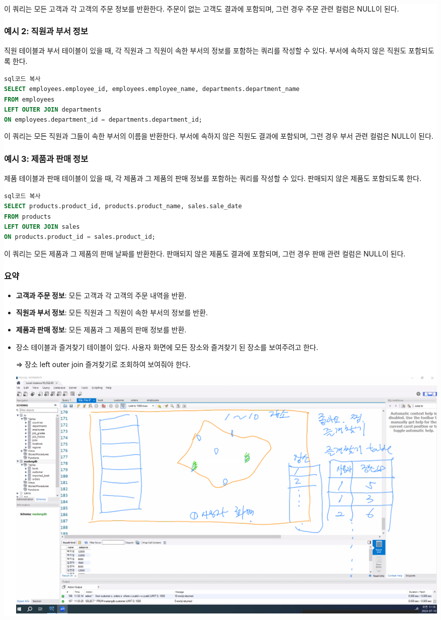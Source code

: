 이 쿼리는 모든 고객과 각 고객의 주문 정보를 반환한다. 주문이 없는 고객도 결과에 포함되며, 그런 경우 주문 관련 컬럼은 NULL이 된다.

### 예시 2: 직원과 부서 정보

직원 테이블과 부서 테이블이 있을 때, 각 직원과 그 직원이 속한 부서의 정보를 포함하는 쿼리를 작성할 수 있다. 부서에 속하지 않은 직원도 포함되도록 한다.

```sql
sql코드 복사
SELECT employees.employee_id, employees.employee_name, departments.department_name
FROM employees
LEFT OUTER JOIN departments
ON employees.department_id = departments.department_id;
```

이 쿼리는 모든 직원과 그들이 속한 부서의 이름을 반환한다. 부서에 속하지 않은 직원도 결과에 포함되며, 그런 경우 부서 관련 컬럼은 NULL이 된다.

### 예시 3: 제품과 판매 정보

제품 테이블과 판매 테이블이 있을 때, 각 제품과 그 제품의 판매 정보를 포함하는 쿼리를 작성할 수 있다. 판매되지 않은 제품도 포함되도록 한다.

```sql
sql코드 복사
SELECT products.product_id, products.product_name, sales.sale_date
FROM products
LEFT OUTER JOIN sales
ON products.product_id = sales.product_id;
```

이 쿼리는 모든 제품과 그 제품의 판매 날짜를 반환한다. 판매되지 않은 제품도 결과에 포함되며, 그런 경우 판매 관련 컬럼은 NULL이 된다.

### 요약

- **고객과 주문 정보**: 모든 고객과 각 고객의 주문 내역을 반환.
- **직원과 부서 정보**: 모든 직원과 그 직원이 속한 부서의 정보를 반환.
- **제품과 판매 정보**: 모든 제품과 그 제품의 판매 정보를 반환.
- 장소 테이블과 즐겨찾기 테이블이 있다. 사용자 화면에 모든 장소와 즐겨찾기 된 장소를 보여주려고 한다.
    
    ⇒ 장소 left outer join 즐겨찾기로 조회하여 보여줘야 한다.
    
    ![leftOuterJoin예시](./img/240710/leftOuterJoin예시.png)
    